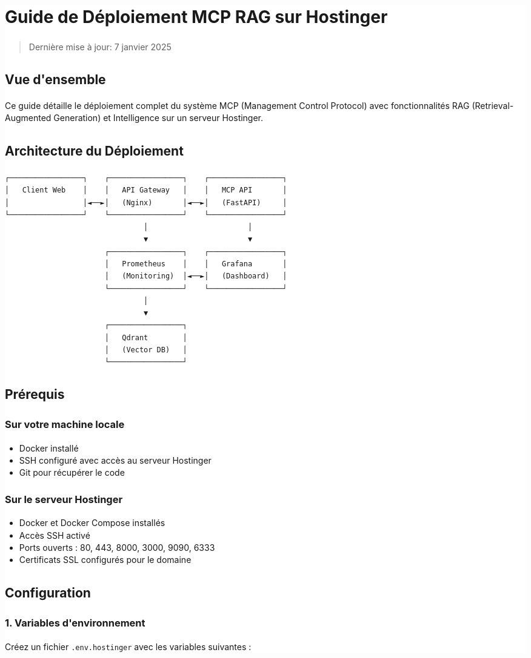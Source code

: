 # Guide de Déploiement MCP RAG sur Hostinger

> Dernière mise à jour: 7 janvier 2025

## Vue d'ensemble

Ce guide détaille le déploiement complet du système MCP (Management Control Protocol) avec fonctionnalités RAG (Retrieval-Augmented Generation) et Intelligence sur un serveur Hostinger.

## Architecture du Déploiement

```
┌─────────────────┐    ┌─────────────────┐    ┌─────────────────┐
│   Client Web    │    │   API Gateway   │    │   MCP API       │
│                 │◄──►│   (Nginx)       │◄──►│   (FastAPI)     │
└─────────────────┘    └─────────────────┘    └─────────────────┘
                                │                       │
                                ▼                       ▼
                       ┌─────────────────┐    ┌─────────────────┐
                       │   Prometheus    │    │   Grafana       │
                       │   (Monitoring)  │◄──►│   (Dashboard)   │
                       └─────────────────┘    └─────────────────┘
                                │
                                ▼
                       ┌─────────────────┐
                       │   Qdrant        │
                       │   (Vector DB)   │
                       └─────────────────┘
```

## Prérequis

### Sur votre machine locale
- Docker installé
- SSH configuré avec accès au serveur Hostinger
- Git pour récupérer le code

### Sur le serveur Hostinger
- Docker et Docker Compose installés
- Accès SSH activé
- Ports ouverts : 80, 443, 8000, 3000, 9090, 6333
- Certificats SSL configurés pour le domaine

## Configuration

### 1. Variables d'environnement

Créez un fichier `.env.hostinger` avec les variables suivantes :
